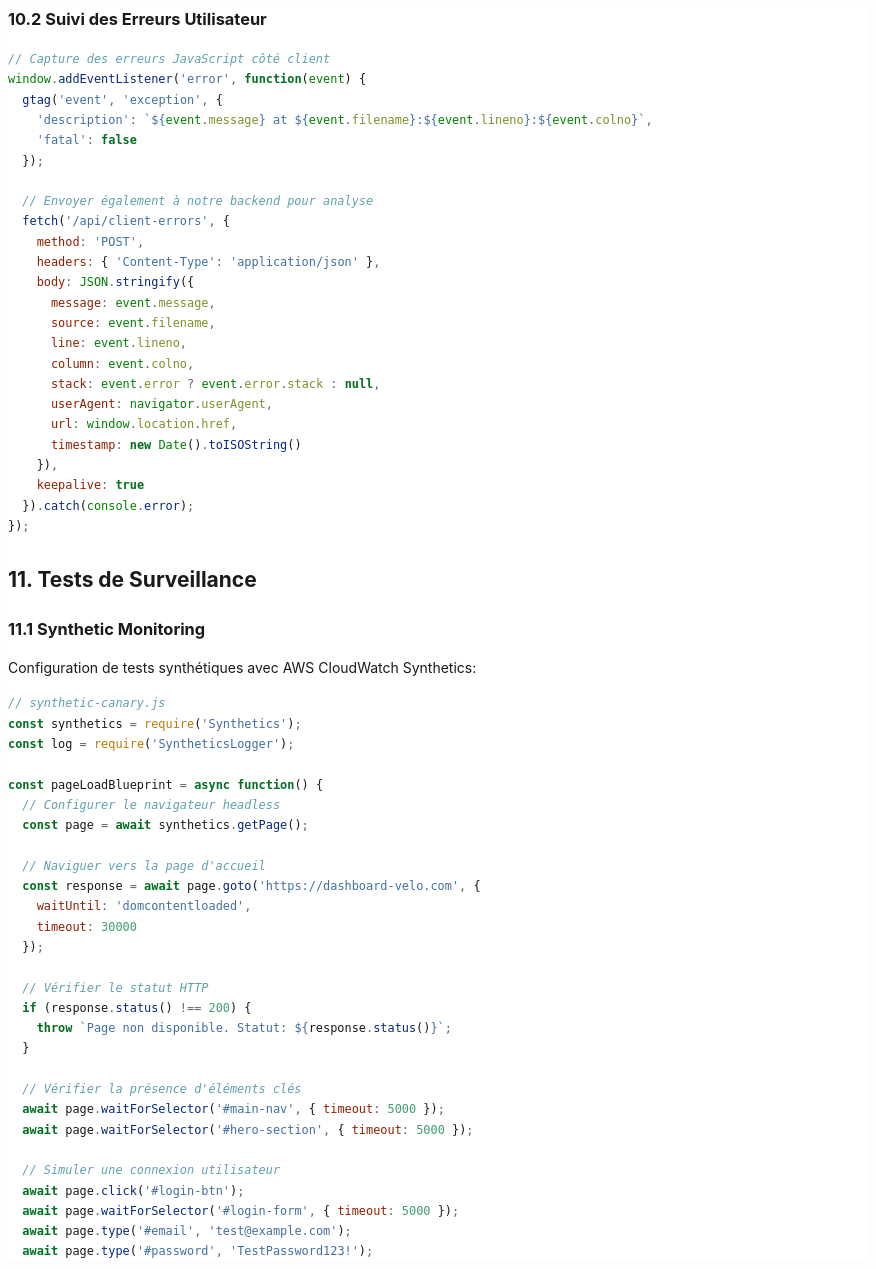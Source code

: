### 10.2 Suivi des Erreurs Utilisateur

```javascript
// Capture des erreurs JavaScript côté client
window.addEventListener('error', function(event) {
  gtag('event', 'exception', {
    'description': `${event.message} at ${event.filename}:${event.lineno}:${event.colno}`,
    'fatal': false
  });
  
  // Envoyer également à notre backend pour analyse
  fetch('/api/client-errors', {
    method: 'POST',
    headers: { 'Content-Type': 'application/json' },
    body: JSON.stringify({
      message: event.message,
      source: event.filename,
      line: event.lineno,
      column: event.colno,
      stack: event.error ? event.error.stack : null,
      userAgent: navigator.userAgent,
      url: window.location.href,
      timestamp: new Date().toISOString()
    }),
    keepalive: true
  }).catch(console.error);
});
```

## 11. Tests de Surveillance

### 11.1 Synthetic Monitoring

Configuration de tests synthétiques avec AWS CloudWatch Synthetics:

```javascript
// synthetic-canary.js
const synthetics = require('Synthetics');
const log = require('SyntheticsLogger');

const pageLoadBlueprint = async function() {
  // Configurer le navigateur headless
  const page = await synthetics.getPage();
  
  // Naviguer vers la page d'accueil
  const response = await page.goto('https://dashboard-velo.com', {
    waitUntil: 'domcontentloaded',
    timeout: 30000
  });
  
  // Vérifier le statut HTTP
  if (response.status() !== 200) {
    throw `Page non disponible. Statut: ${response.status()}`;
  }
  
  // Vérifier la présence d'éléments clés
  await page.waitForSelector('#main-nav', { timeout: 5000 });
  await page.waitForSelector('#hero-section', { timeout: 5000 });
  
  // Simuler une connexion utilisateur
  await page.click('#login-btn');
  await page.waitForSelector('#login-form', { timeout: 5000 });
  await page.type('#email', 'test@example.com');
  await page.type('#password', 'TestPassword123!');
```